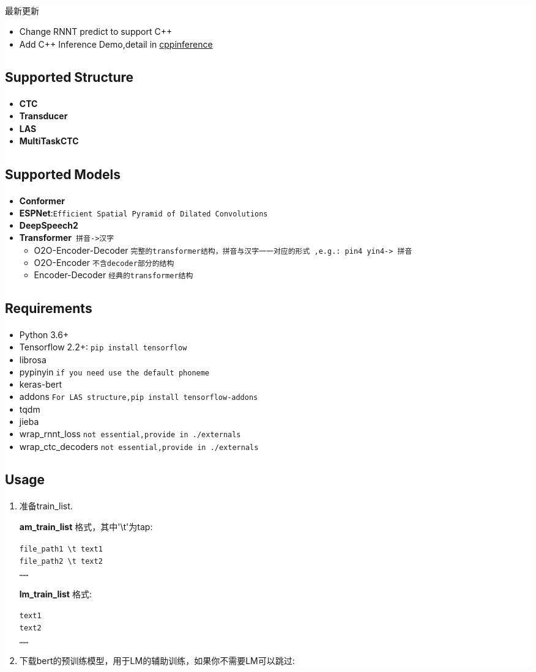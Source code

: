 最新更新

- Change RNNT predict to support C++
- Add C++ Inference Demo,detail in [cppinference](https://github.com/Z-yq/TensorflowASR/tree/master/CppInference)
    

## Supported Structure
-  **CTC**
-  **Transducer**
-  **LAS**
-  **MultiTaskCTC**

## Supported Models

-   **Conformer** 
-   **ESPNet**:`Efficient Spatial Pyramid of Dilated Convolutions`
-   **DeepSpeech2**
-   **Transformer**` 拼音->汉字` 
       -  O2O-Encoder-Decoder `完整的transformer结构，拼音与汉字一一对应的形式
,e.g.: pin4 yin4-> 拼音`
       -  O2O-Encoder `不含decoder部分的结构`
       -  Encoder-Decoder `经典的transformer结构`


## Requirements

-   Python 3.6+
-   Tensorflow 2.2+: `pip install tensorflow`
-   librosa
-   pypinyin `if you need use the default phoneme`
-   keras-bert
-   addons `For LAS structure,pip install tensorflow-addons`
-   tqdm
-   jieba
-   wrap_rnnt_loss `not essential,provide in ./externals`
-   wrap_ctc_decoders `not essential,provide in ./externals`

## Usage

1. 准备train_list.

    **am_train_list** 格式，其中'\t'为tap:

    ```text
    file_path1 \t text1
    file_path2 \t text2
    ……
    ```

    **lm_train_list** 格式:
    ```text
    text1
    text2
    ……
    ```
2. 下载bert的预训练模型，用于LM的辅助训练，如果你不需要LM可以跳过:
            